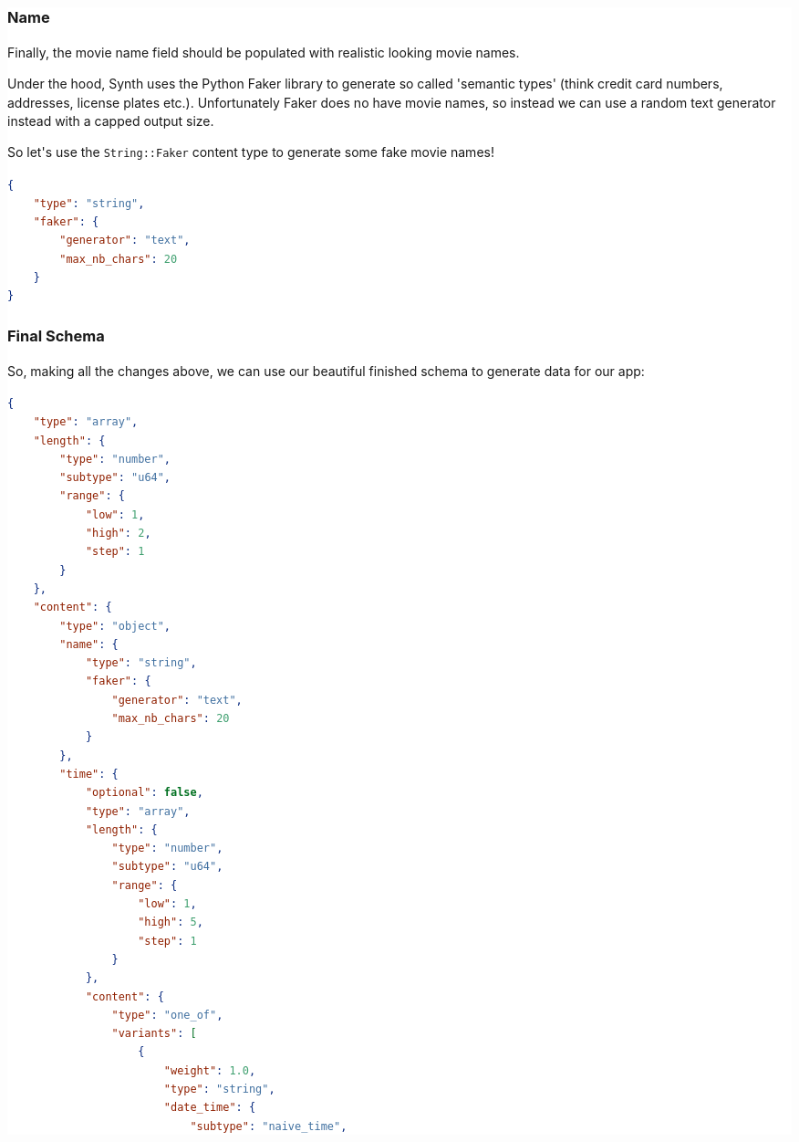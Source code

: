 ### Name

Finally, the movie name field should be populated with realistic looking movie names.

Under the hood, Synth uses the Python Faker library to generate so called 'semantic types' (think credit card numbers, addresses, license plates etc.). Unfortunately Faker does no have movie names, so instead we can use a random text generator instead with a capped output size.

So let's use the `String::Faker` content type to generate some fake movie names!

```json synth
{
    "type": "string",
    "faker": {
        "generator": "text",
        "max_nb_chars": 20
    }
}
```

### Final Schema

So, making all the changes above, we can use our beautiful finished schema to generate data for our app:

```json synth
{
    "type": "array",
    "length": {
        "type": "number",
        "subtype": "u64",
        "range": {
            "low": 1,
            "high": 2,
            "step": 1
        }
    },
    "content": {
        "type": "object",
        "name": {
            "type": "string",
            "faker": {
                "generator": "text",
                "max_nb_chars": 20
            }
        },
        "time": {
            "optional": false,
            "type": "array",
            "length": {
                "type": "number",
                "subtype": "u64",
                "range": {
                    "low": 1,
                    "high": 5,
                    "step": 1
                }
            },
            "content": {
                "type": "one_of",
                "variants": [
                    {
                        "weight": 1.0,
                        "type": "string",
                        "date_time": {
                            "subtype": "naive_time",
```